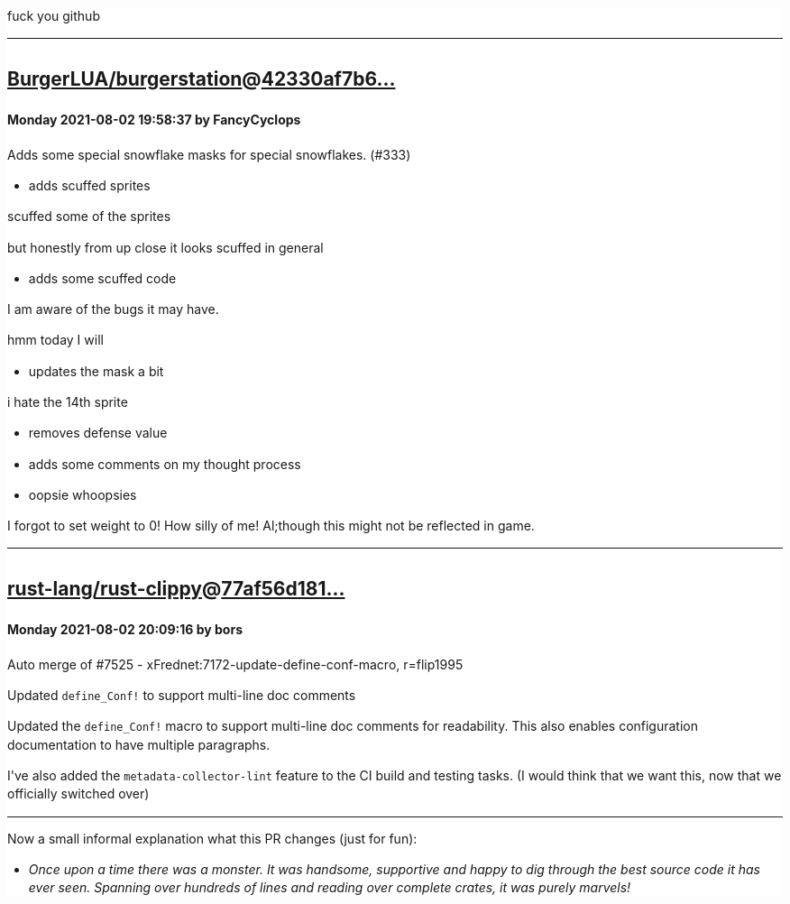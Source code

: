 fuck you github

---
## [BurgerLUA/burgerstation](https://github.com/BurgerLUA/burgerstation)@[42330af7b6...](https://github.com/BurgerLUA/burgerstation/commit/42330af7b697fe3c5a01e89cb7f95354f0cc198a)
#### Monday 2021-08-02 19:58:37 by FancyCyclops

Adds some special snowflake masks for special snowflakes. (#333)

* adds scuffed sprites

scuffed some of the sprites

but honestly from up close it looks scuffed in general

* adds some scuffed code

I am aware of the bugs it may have.

hmm today I will

* updates the mask a bit

i hate the 14th sprite

* removes defense value

* adds some comments on my thought process

* oopsie whoopsies

I forgot to set weight to 0! How silly of me!
Al;though this might not be reflected in game.

---
## [rust-lang/rust-clippy](https://github.com/rust-lang/rust-clippy)@[77af56d181...](https://github.com/rust-lang/rust-clippy/commit/77af56d18191767af813db51eac4492e5e10d07b)
#### Monday 2021-08-02 20:09:16 by bors

Auto merge of #7525 - xFrednet:7172-update-define-conf-macro, r=flip1995

Updated `define_Conf!` to support multi-line doc comments

Updated the `define_Conf!` macro to support multi-line doc comments for readability. This also enables configuration documentation to have multiple paragraphs.

I've also added the `metadata-collector-lint` feature to the CI build and testing tasks. (I would think that we want this, now that we officially switched over)

---

Now a small informal explanation what this PR changes (just for fun):

* *Once upon a time there was a monster. It was handsome, supportive and happy to dig through the best source code it has ever seen. Spanning over hundreds of lines and reading over complete crates, it was purely marvels!*
